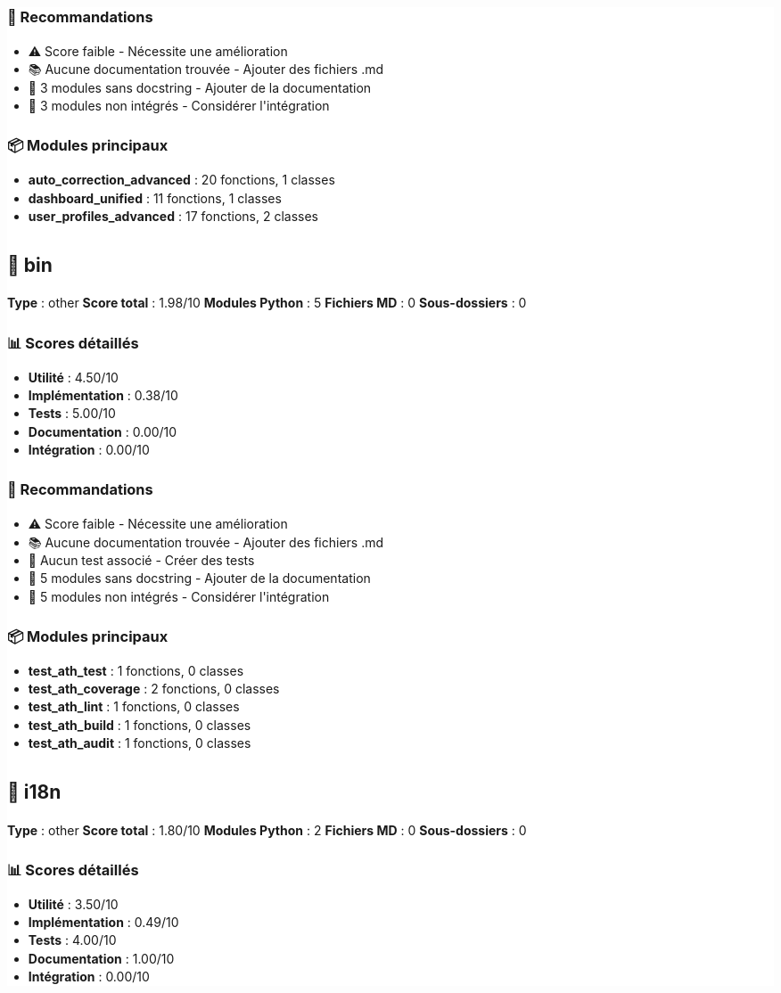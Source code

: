 ### 🎯 Recommandations
- ⚠️ Score faible - Nécessite une amélioration
- 📚 Aucune documentation trouvée - Ajouter des fichiers .md
- 📖 3 modules sans docstring - Ajouter de la documentation
- 🔗 3 modules non intégrés - Considérer l'intégration

### 📦 Modules principaux
- **auto_correction_advanced** : 20 fonctions, 1 classes
- **dashboard_unified** : 11 fonctions, 1 classes
- **user_profiles_advanced** : 17 fonctions, 2 classes

## 📁 bin
**Type** : other
**Score total** : 1.98/10
**Modules Python** : 5
**Fichiers MD** : 0
**Sous-dossiers** : 0

### 📊 Scores détaillés
- **Utilité** : 4.50/10
- **Implémentation** : 0.38/10
- **Tests** : 5.00/10
- **Documentation** : 0.00/10
- **Intégration** : 0.00/10

### 🎯 Recommandations
- ⚠️ Score faible - Nécessite une amélioration
- 📚 Aucune documentation trouvée - Ajouter des fichiers .md
- 🧪 Aucun test associé - Créer des tests
- 📖 5 modules sans docstring - Ajouter de la documentation
- 🔗 5 modules non intégrés - Considérer l'intégration

### 📦 Modules principaux
- **test_ath_test** : 1 fonctions, 0 classes
- **test_ath_coverage** : 2 fonctions, 0 classes
- **test_ath_lint** : 1 fonctions, 0 classes
- **test_ath_build** : 1 fonctions, 0 classes
- **test_ath_audit** : 1 fonctions, 0 classes

## 📁 i18n
**Type** : other
**Score total** : 1.80/10
**Modules Python** : 2
**Fichiers MD** : 0
**Sous-dossiers** : 0

### 📊 Scores détaillés
- **Utilité** : 3.50/10
- **Implémentation** : 0.49/10
- **Tests** : 4.00/10
- **Documentation** : 1.00/10
- **Intégration** : 0.00/10

